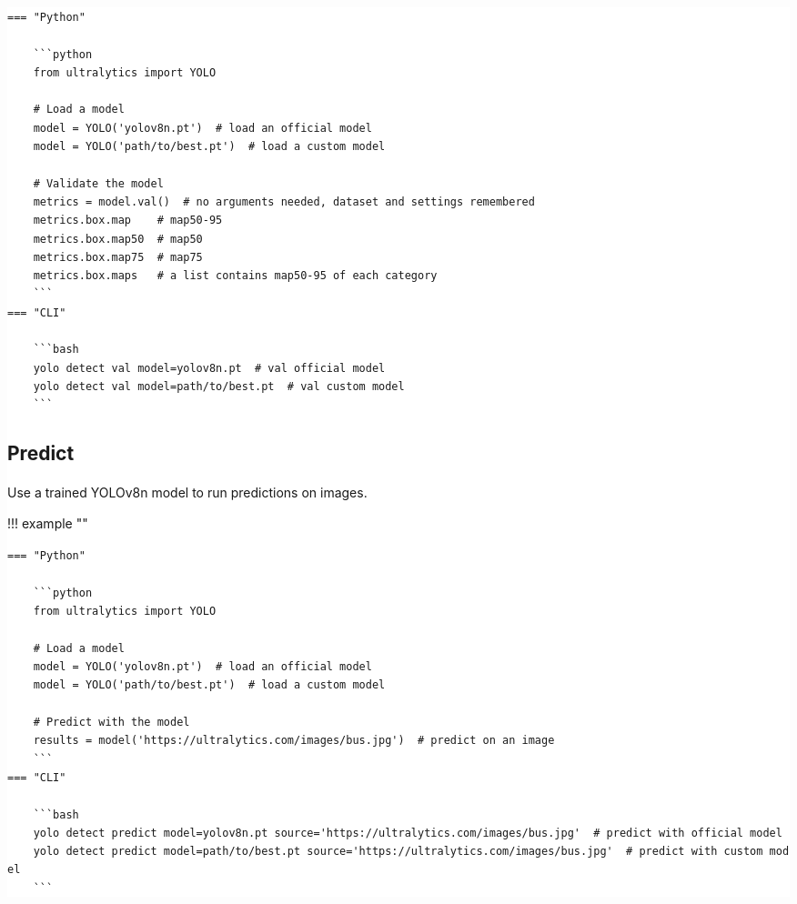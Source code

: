     === "Python"
    
        ```python
        from ultralytics import YOLO
        
        # Load a model
        model = YOLO('yolov8n.pt')  # load an official model
        model = YOLO('path/to/best.pt')  # load a custom model
        
        # Validate the model
        metrics = model.val()  # no arguments needed, dataset and settings remembered
        metrics.box.map    # map50-95
        metrics.box.map50  # map50
        metrics.box.map75  # map75
        metrics.box.maps   # a list contains map50-95 of each category
        ```
    === "CLI"
    
        ```bash
        yolo detect val model=yolov8n.pt  # val official model
        yolo detect val model=path/to/best.pt  # val custom model
        ```

## Predict

Use a trained YOLOv8n model to run predictions on images.

!!! example ""

    === "Python"
    
        ```python
        from ultralytics import YOLO
        
        # Load a model
        model = YOLO('yolov8n.pt')  # load an official model
        model = YOLO('path/to/best.pt')  # load a custom model
        
        # Predict with the model
        results = model('https://ultralytics.com/images/bus.jpg')  # predict on an image
        ```
    === "CLI"
    
        ```bash
        yolo detect predict model=yolov8n.pt source='https://ultralytics.com/images/bus.jpg'  # predict with official model
        yolo detect predict model=path/to/best.pt source='https://ultralytics.com/images/bus.jpg'  # predict with custom model
        ```
